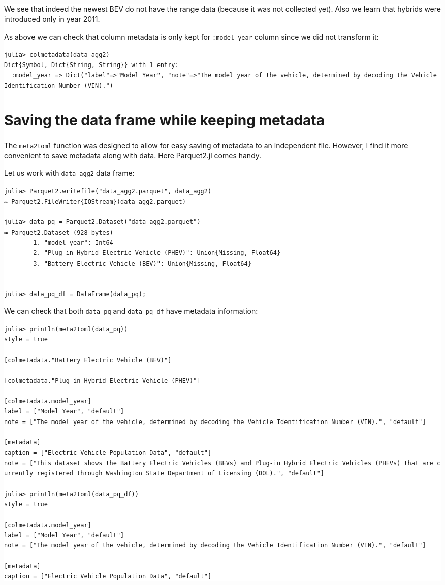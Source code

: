 We see that indeed the newest BEV do not have the range data (because it was not
collected yet). Also we learn that hybrids were introduced only in year 2011.

As above we can check that column metadata is only kept for `:model_year` column
since we did not transform it:
```
julia> colmetadata(data_agg2)
Dict{Symbol, Dict{String, String}} with 1 entry:
  :model_year => Dict("label"=>"Model Year", "note"=>"The model year of the vehicle, determined by decoding the Vehicle Identification Number (VIN).")
```

# Saving the data frame while keeping metadata

The `meta2toml` function was designed to allow for easy saving of metadata
to an independent file. However, I find it more convenient to save metadata
along with data. Here Parquet2.jl comes handy.

Let us work with `data_agg2` data frame:

```
julia> Parquet2.writefile("data_agg2.parquet", data_agg2)
✏ Parquet2.FileWriter{IOStream}(data_agg2.parquet)

julia> data_pq = Parquet2.Dataset("data_agg2.parquet")
≔ Parquet2.Dataset (928 bytes)
        1. "model_year": Int64
        2. "Plug-in Hybrid Electric Vehicle (PHEV)": Union{Missing, Float64}
        3. "Battery Electric Vehicle (BEV)": Union{Missing, Float64}


julia> data_pq_df = DataFrame(data_pq);
```

We can check that both `data_pq` and `data_pq_df` have metadata information:

```
julia> println(meta2toml(data_pq))
style = true

[colmetadata."Battery Electric Vehicle (BEV)"]

[colmetadata."Plug-in Hybrid Electric Vehicle (PHEV)"]

[colmetadata.model_year]
label = ["Model Year", "default"]
note = ["The model year of the vehicle, determined by decoding the Vehicle Identification Number (VIN).", "default"]

[metadata]
caption = ["Electric Vehicle Population Data", "default"]
note = ["This dataset shows the Battery Electric Vehicles (BEVs) and Plug-in Hybrid Electric Vehicles (PHEVs) that are currently registered through Washington State Department of Licensing (DOL).", "default"]

julia> println(meta2toml(data_pq_df))
style = true

[colmetadata.model_year]
label = ["Model Year", "default"]
note = ["The model year of the vehicle, determined by decoding the Vehicle Identification Number (VIN).", "default"]

[metadata]
caption = ["Electric Vehicle Population Data", "default"]
```

[lastpost]: https://bkamins.github.io/julialang/2023/01/06/mit.html
[git]: https://github.com/pszufe/MIT_18.S097_Introduction-to-Julia-for-Data-Science
[mst]: https://forms.gle/kTEEGGcbuSPF9UbQ9
[tmt]: https://github.com/JuliaData/TableMetadataTools.jl
[metapost]: https://bkamins.github.io/julialang/2022/12/02/metadata.html
[source]: https://catalog.data.gov/dataset/electric-vehicle-population-data
[data]: https://data.wa.gov/api/views/f6w7-q2d2/rows.json 